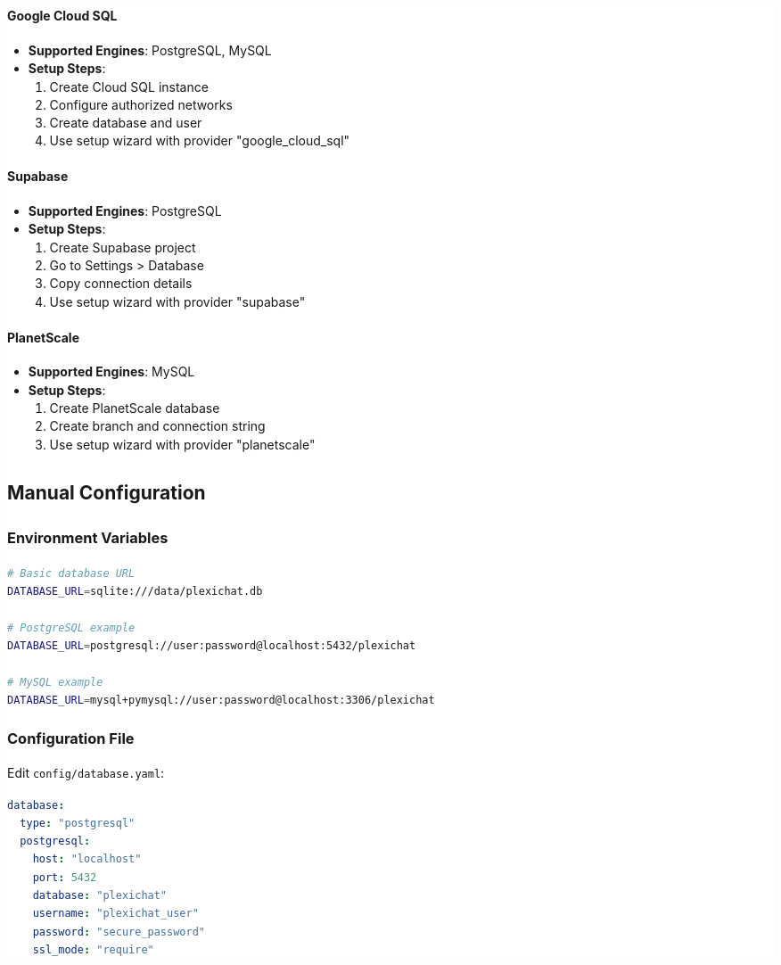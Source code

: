 #### Google Cloud SQL
- **Supported Engines**: PostgreSQL, MySQL
- **Setup Steps**:
  1. Create Cloud SQL instance
  2. Configure authorized networks
  3. Create database and user
  4. Use setup wizard with provider "google_cloud_sql"

#### Supabase
- **Supported Engines**: PostgreSQL
- **Setup Steps**:
  1. Create Supabase project
  2. Go to Settings > Database
  3. Copy connection details
  4. Use setup wizard with provider "supabase"

#### PlanetScale
- **Supported Engines**: MySQL
- **Setup Steps**:
  1. Create PlanetScale database
  2. Create branch and connection string
  3. Use setup wizard with provider "planetscale"

## Manual Configuration

### Environment Variables

```bash
# Basic database URL
DATABASE_URL=sqlite:///data/plexichat.db

# PostgreSQL example
DATABASE_URL=postgresql://user:password@localhost:5432/plexichat

# MySQL example
DATABASE_URL=mysql+pymysql://user:password@localhost:3306/plexichat
```

### Configuration File

Edit `config/database.yaml`:

```yaml
database:
  type: "postgresql"
  postgresql:
    host: "localhost"
    port: 5432
    database: "plexichat"
    username: "plexichat_user"
    password: "secure_password"
    ssl_mode: "require"
```
